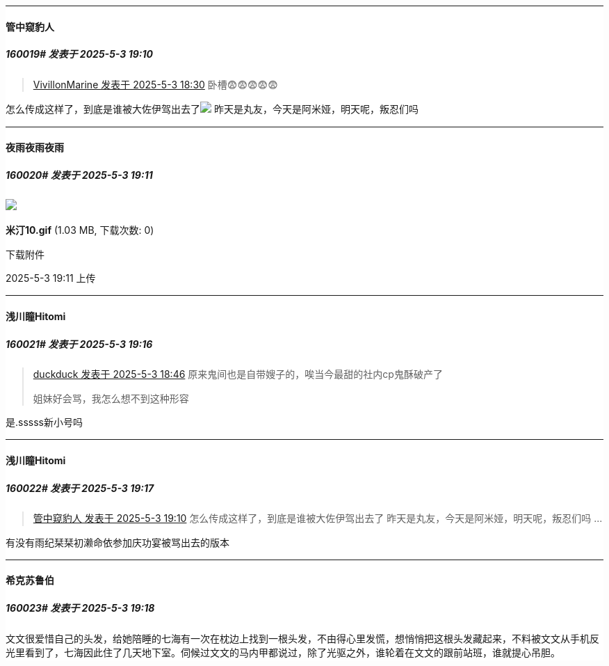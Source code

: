 *****

####  管中窥豹人  
##### 160019#       发表于 2025-5-3 19:10

<blockquote><a href="httphttps://stage1st.com/2b/forum.php?mod=redirect&amp;goto=findpost&amp;pid=67777356&amp;ptid=2184782" target="_blank">VivillonMarine 发表于 2025-5-3 18:30</a>
卧槽😨😨😨😨😨</blockquote>
怎么传成这样了，到底是谁被大佐伊驾出去了<img src="https://static.stage1st.com/image/smiley/face2017/067.png" referrerpolicy="no-referrer">
昨天是丸友，今天是阿米娅，明天呢，叛忍们吗

*****

####  夜雨夜雨夜雨  
##### 160020#       发表于 2025-5-3 19:11

<img src="https://img.stage1st.com/forum/202505/03/191129o1611g2hh1u1ky1j.gif" referrerpolicy="no-referrer">

<strong>米汀10.gif</strong> (1.03 MB, 下载次数: 0)

下载附件

2025-5-3 19:11 上传


*****

####  浅川瞳Hitomi  
##### 160021#       发表于 2025-5-3 19:16

<blockquote><a href="httphttps://stage1st.com/2b/forum.php?mod=redirect&amp;goto=findpost&amp;pid=67777389&amp;ptid=2184782" target="_blank">duckduck 发表于 2025-5-3 18:46</a>
原来鬼间也是自带嫂子的，唉当今最甜的社内cp鬼酥破产了

姐妹好会骂，我怎么想不到这种形容</blockquote>
是.sssss新小号吗

*****

####  浅川瞳Hitomi  
##### 160022#       发表于 2025-5-3 19:17

<blockquote><a href="httphttps://stage1st.com/2b/forum.php?mod=redirect&amp;goto=findpost&amp;pid=67777441&amp;ptid=2184782" target="_blank">管中窥豹人 发表于 2025-5-3 19:10</a>
怎么传成这样了，到底是谁被大佐伊驾出去了
昨天是丸友，今天是阿米娅，明天呢，叛忍们吗 ...</blockquote>
有没有雨纪栞栞初濑命依参加庆功宴被骂出去的版本

*****

####  希克苏鲁伯  
##### 160023#       发表于 2025-5-3 19:18

文文很爱惜自己的头发，给她陪睡的七海有一次在枕边上找到一根头发，不由得心里发慌，想悄悄把这根头发藏起来，不料被文文从手机反光里看到了，七海因此住了几天地下室。伺候过文文的马内甲都说过，除了光驱之外，谁轮着在文文的跟前站班，谁就提心吊胆。
